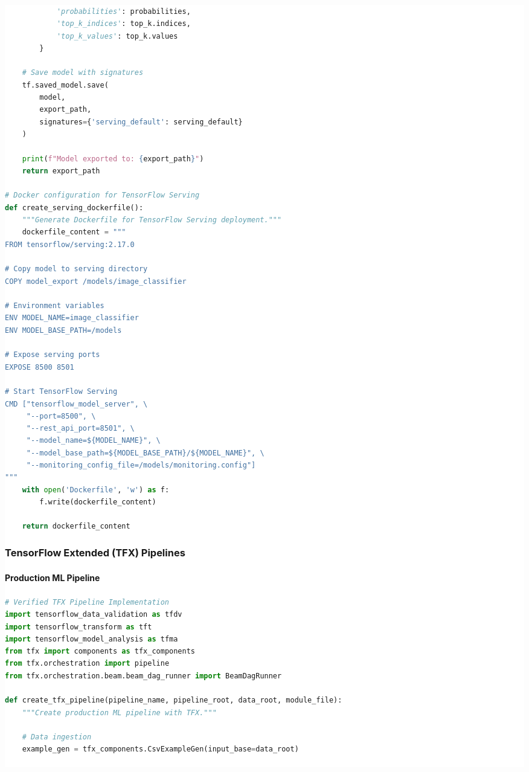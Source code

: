 ```python
            'probabilities': probabilities,
            'top_k_indices': top_k.indices,
            'top_k_values': top_k.values
        }
    
    # Save model with signatures
    tf.saved_model.save(
        model,
        export_path,
        signatures={'serving_default': serving_default}
    )
    
    print(f"Model exported to: {export_path}")
    return export_path

# Docker configuration for TensorFlow Serving
def create_serving_dockerfile():
    """Generate Dockerfile for TensorFlow Serving deployment."""
    dockerfile_content = """
FROM tensorflow/serving:2.17.0

# Copy model to serving directory
COPY model_export /models/image_classifier

# Environment variables
ENV MODEL_NAME=image_classifier
ENV MODEL_BASE_PATH=/models

# Expose serving ports
EXPOSE 8500 8501

# Start TensorFlow Serving
CMD ["tensorflow_model_server", \
     "--port=8500", \
     "--rest_api_port=8501", \
     "--model_name=${MODEL_NAME}", \
     "--model_base_path=${MODEL_BASE_PATH}/${MODEL_NAME}", \
     "--monitoring_config_file=/models/monitoring.config"]
"""
    with open('Dockerfile', 'w') as f:
        f.write(dockerfile_content)
    
    return dockerfile_content
```

### TensorFlow Extended (TFX) Pipelines

#### **Production ML Pipeline**
```python
# Verified TFX Pipeline Implementation
import tensorflow_data_validation as tfdv
import tensorflow_transform as tft
import tensorflow_model_analysis as tfma
from tfx import components as tfx_components
from tfx.orchestration import pipeline
from tfx.orchestration.beam.beam_dag_runner import BeamDagRunner

def create_tfx_pipeline(pipeline_name, pipeline_root, data_root, module_file):
    """Create production ML pipeline with TFX."""
    
    # Data ingestion
    example_gen = tfx_components.CsvExampleGen(input_base=data_root)
    
```